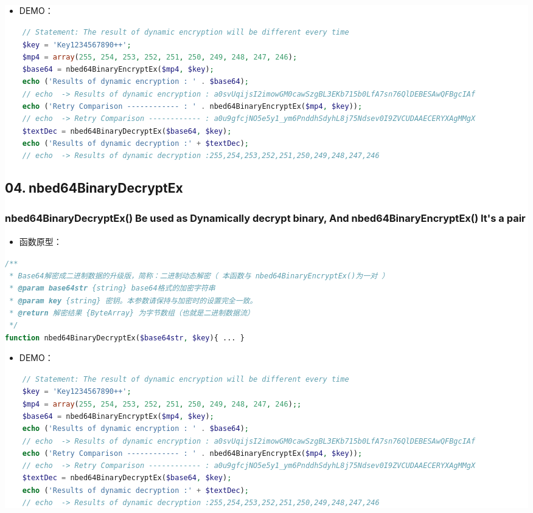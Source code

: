 + DEMO：

```php
	// Statement: The result of dynamic encryption will be different every time
	$key = 'Key1234567890++';
	$mp4 = array(255, 254, 253, 252, 251, 250, 249, 248, 247, 246);
	$base64 = nbed64BinaryEncryptEx($mp4, $key);
	echo ('Results of dynamic encryption : ' . $base64);
	// echo  -> Results of dynamic encryption : a0svUqijsI2imowGM0cawSzgBL3EKb715b0LfA7sn76QlDEBESAwQFBgcIAf
	echo ('Retry Comparison ------------ : ' . nbed64BinaryEncryptEx($mp4, $key));
	// echo  -> Retry Comparison ------------ : a0u9gfcjNO5e5y1_ym6PnddhSdyhL8j75Ndsev0I9ZVCUDAAECERYXAgMMgX
	$textDec = nbed64BinaryDecryptEx($base64, $key);
	echo ('Results of dynamic decryption :' + $textDec);
	// echo  -> Results of dynamic decryption :255,254,253,252,251,250,249,248,247,246
```



## 04. nbed64BinaryDecryptEx

### nbed64BinaryDecryptEx() Be used as Dynamically decrypt binary, And nbed64BinaryEncryptEx() It's a pair

+ 函数原型：

```php
/**
 * Base64解密成二进制数据的升级版，简称：二进制动态解密（ 本函数与 nbed64BinaryEncryptEx()为一对 ）
 * @param base64str {string} base64格式的加密字符串
 * @param key {string} 密钥。本参数请保持与加密时的设置完全一致。
 * @return 解密结果 {ByteArray} 为字节数组（也就是二进制数据流）
 */
function nbed64BinaryDecryptEx($base64str, $key){ ... }
```

+ DEMO：

```php
	// Statement: The result of dynamic encryption will be different every time
	$key = 'Key1234567890++';
	$mp4 = array(255, 254, 253, 252, 251, 250, 249, 248, 247, 246);;
	$base64 = nbed64BinaryEncryptEx($mp4, $key);
	echo ('Results of dynamic encryption : ' . $base64);
	// echo  -> Results of dynamic encryption : a0svUqijsI2imowGM0cawSzgBL3EKb715b0LfA7sn76QlDEBESAwQFBgcIAf
	echo ('Retry Comparison ------------ : ' . nbed64BinaryEncryptEx($mp4, $key));
	// echo  -> Retry Comparison ------------ : a0u9gfcjNO5e5y1_ym6PnddhSdyhL8j75Ndsev0I9ZVCUDAAECERYXAgMMgX
	$textDec = nbed64BinaryDecryptEx($base64, $key);
	echo ('Results of dynamic decryption :' + $textDec);
	// echo  -> Results of dynamic decryption :255,254,253,252,251,250,249,248,247,246
```
